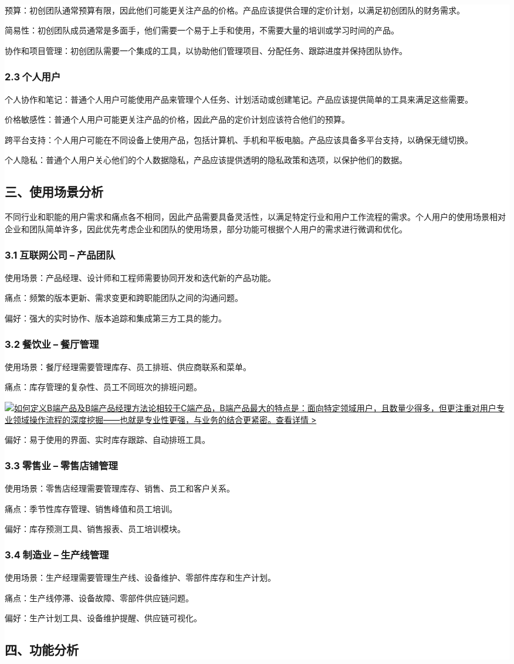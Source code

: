 预算：初创团队通常预算有限，因此他们可能更关注产品的价格。产品应该提供合理的定价计划，以满足初创团队的财务需求。

简易性：初创团队成员通常是多面手，他们需要一个易于上手和使用，不需要大量的培训或学习时间的产品。

协作和项目管理：初创团队需要一个集成的工具，以协助他们管理项目、分配任务、跟踪进度并保持团队协作。

### 2.3 个人用户

个人协作和笔记：普通个人用户可能使用产品来管理个人任务、计划活动或创建笔记。产品应该提供简单的工具来满足这些需要。

价格敏感性：普通个人用户可能更关注产品的价格，因此产品的定价计划应该符合他们的预算。

跨平台支持：个人用户可能在不同设备上使用产品，包括计算机、手机和平板电脑。产品应该具备多平台支持，以确保无缝切换。

个人隐私：普通个人用户关心他们的个人数据隐私，产品应该提供透明的隐私政策和选项，以保护他们的数据。

## 三、使用场景分析

不同行业和职能的用户需求和痛点各不相同，因此产品需要具备灵活性，以满足特定行业和用户工作流程的需求。个人用户的使用场景相对企业和团队简单许多，因此优先考虑企业和团队的使用场景，部分功能可根据个人用户的需求进行微调和优化。

### 3.1 互联网公司 – 产品团队

使用场景：产品经理、设计师和工程师需要协同开发和迭代新的产品功能。

痛点：频繁的版本更新、需求变更和跨职能团队之间的沟通问题。

偏好：强大的实时协作、版本追踪和集成第三方工具的能力。

### 3.2 餐饮业 – 餐厅管理

使用场景：餐厅经理需要管理库存、员工排班、供应商联系和菜单。

痛点：库存管理的复杂性、员工不同班次的排班问题。

[![](https://image.woshipm.com/2023/08/02/72b77e4e-30e3-11ee-88e7-00163e0b5ff3.png)如何定义B端产品及B端产品经理方法论相较于C端产品，B端产品最大的特点是：面向特定领域用户，且数量少得多，但更注重对用户专业领域操作流程的深度挖掘——也就是专业性更强，与业务的结合更紧密。查看详情 >](https://ke.qidianla.com/courses/bcpm)

偏好：易于使用的界面、实时库存跟踪、自动排班工具。

### 3.3 零售业 – 零售店铺管理

使用场景：零售店经理需要管理库存、销售、员工和客户关系。

痛点：季节性库存管理、销售峰值和员工培训。

偏好：库存预测工具、销售报表、员工培训模块。

### 3.4 制造业 – 生产线管理

使用场景：生产经理需要管理生产线、设备维护、零部件库存和生产计划。

痛点：生产线停滞、设备故障、零部件供应链问题。

偏好：生产计划工具、设备维护提醒、供应链可视化。

## 四、功能分析
